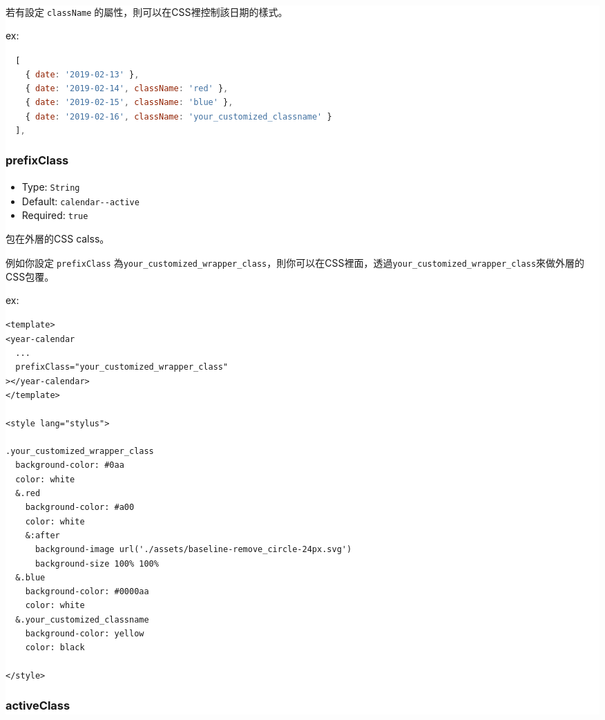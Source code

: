 若有設定 `className` 的屬性，則可以在CSS裡控制該日期的樣式。

ex:
```javascript
  [
    { date: '2019-02-13' },
    { date: '2019-02-14', className: 'red' },
    { date: '2019-02-15', className: 'blue' },
    { date: '2019-02-16', className: 'your_customized_classname' }
  ],
```

### prefixClass
  * Type: `String`  
  * Default: `calendar--active`  
  * Required: `true`

包在外層的CSS calss。 

例如你設定 `prefixClass` 為`your_customized_wrapper_class`，則你可以在CSS裡面，透過`your_customized_wrapper_class`來做外層的CSS包覆。

ex:  

```vue
<template>
<year-calendar
  ...
  prefixClass="your_customized_wrapper_class"
></year-calendar>
</template>

<style lang="stylus">

.your_customized_wrapper_class
  background-color: #0aa
  color: white
  &.red
    background-color: #a00
    color: white
    &:after
      background-image url('./assets/baseline-remove_circle-24px.svg')
      background-size 100% 100%
  &.blue
    background-color: #0000aa
    color: white
  &.your_customized_classname
    background-color: yellow
    color: black

</style>
```


### activeClass
